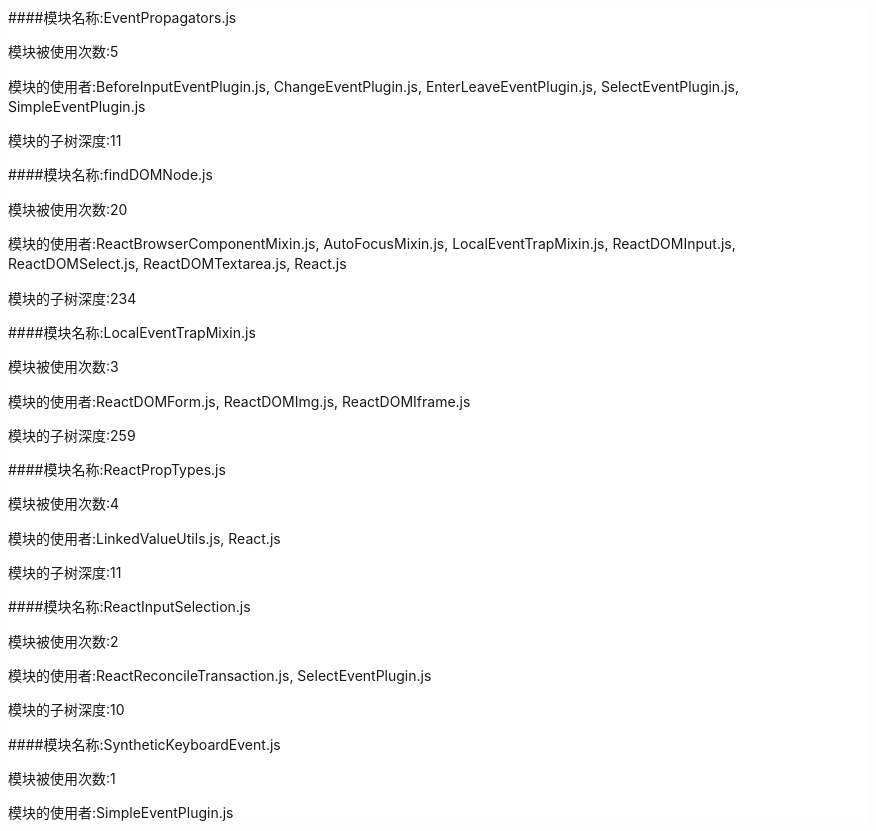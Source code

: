 



####模块名称:EventPropagators.js

模块被使用次数:5

模块的使用者:BeforeInputEventPlugin.js, ChangeEventPlugin.js, EnterLeaveEventPlugin.js, SelectEventPlugin.js, SimpleEventPlugin.js

模块的子树深度:11





####模块名称:findDOMNode.js

模块被使用次数:20

模块的使用者:ReactBrowserComponentMixin.js, AutoFocusMixin.js, LocalEventTrapMixin.js, ReactDOMInput.js, ReactDOMSelect.js, ReactDOMTextarea.js, React.js

模块的子树深度:234





####模块名称:LocalEventTrapMixin.js

模块被使用次数:3

模块的使用者:ReactDOMForm.js, ReactDOMImg.js, ReactDOMIframe.js

模块的子树深度:259





####模块名称:ReactPropTypes.js

模块被使用次数:4

模块的使用者:LinkedValueUtils.js, React.js

模块的子树深度:11





####模块名称:ReactInputSelection.js

模块被使用次数:2

模块的使用者:ReactReconcileTransaction.js, SelectEventPlugin.js

模块的子树深度:10





####模块名称:SyntheticKeyboardEvent.js

模块被使用次数:1

模块的使用者:SimpleEventPlugin.js
